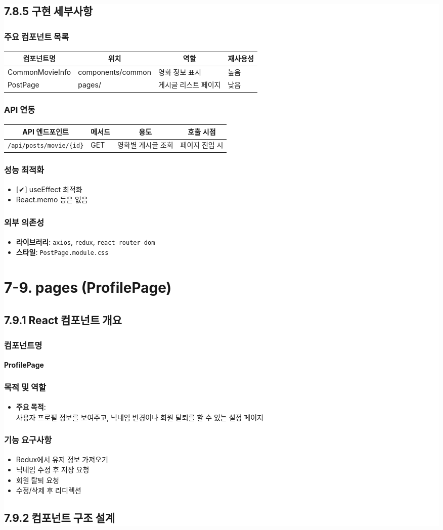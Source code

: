 ## **7.8.5 구현 세부사항**

### **주요 컴포넌트 목록**

| 컴포넌트명 | 위치 | 역할 | 재사용성 |
| ----- | ----- | ----- | ----- |
| CommonMovieInfo | components/common | 영화 정보 표시 | 높음 |
| PostPage | pages/ | 게시글 리스트 페이지 | 낮음 |

### **API 연동**

| API 엔드포인트 | 메서드 | 용도 | 호출 시점 |
| ----- | ----- | ----- | ----- |
| `/api/posts/movie/{id}` | GET | 영화별 게시글 조회 | 페이지 진입 시 |

### **성능 최적화**

* \[✔\] useEffect 최적화  
* React.memo 등은 없음

### **외부 의존성**

* **라이브러리**: `axios`, `redux`, `react-router-dom`  
* **스타일**: `PostPage.module.css`

# **7-9. pages (ProfilePage)**

## **7.9.1 React 컴포넌트 개요**

### **컴포넌트명**

**ProfilePage**

### **목적 및 역할**

* **주요 목적**:  
   사용자 프로필 정보를 보여주고, 닉네임 변경이나 회원 탈퇴를 할 수 있는 설정 페이지

### **기능 요구사항**

* Redux에서 유저 정보 가져오기  
* 닉네임 수정 후 저장 요청  
* 회원 탈퇴 요청  
* 수정/삭제 후 리디렉션

## **7.9.2 컴포넌트 구조 설계**

